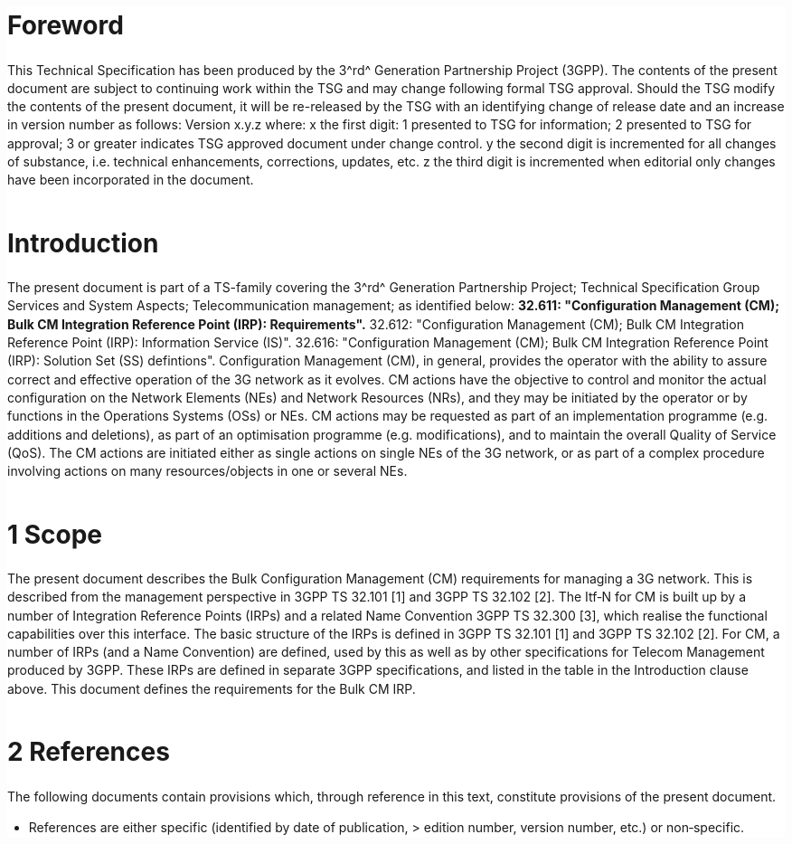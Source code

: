 # Foreword
This Technical Specification has been produced by the 3^rd^ Generation
Partnership Project (3GPP).
The contents of the present document are subject to continuing work within the
TSG and may change following formal TSG approval. Should the TSG modify the
contents of the present document, it will be re-released by the TSG with an
identifying change of release date and an increase in version number as
follows:
Version x.y.z
where:
x the first digit:
1 presented to TSG for information;
2 presented to TSG for approval;
3 or greater indicates TSG approved document under change control.
y the second digit is incremented for all changes of substance, i.e. technical
enhancements, corrections, updates, etc.
z the third digit is incremented when editorial only changes have been
incorporated in the document.
# Introduction
The present document is part of a TS-family covering the 3^rd^ Generation
Partnership Project; Technical Specification Group Services and System
Aspects; Telecommunication management; as identified below:
**32.611: \"Configuration Management (CM); Bulk CM Integration Reference Point
(IRP): Requirements\".**
32.612: \"Configuration Management (CM); Bulk CM Integration Reference Point
(IRP): Information Service (IS)\".
32.616: \"Configuration Management (CM); Bulk CM Integration Reference Point
(IRP): Solution Set (SS) defintions\".
Configuration Management (CM), in general, provides the operator with the
ability to assure correct and effective operation of the 3G network as it
evolves. CM actions have the objective to control and monitor the actual
configuration on the Network Elements (NEs) and Network Resources (NRs), and
they may be initiated by the operator or by functions in the Operations
Systems (OSs) or NEs.
CM actions may be requested as part of an implementation programme (e.g.
additions and deletions), as part of an optimisation programme (e.g.
modifications), and to maintain the overall Quality of Service (QoS). The CM
actions are initiated either as single actions on single NEs of the 3G
network, or as part of a complex procedure involving actions on many
resources/objects in one or several NEs.
# 1 Scope
The present document describes the Bulk Configuration Management (CM)
requirements for managing a 3G network. This is described from the management
perspective in 3GPP TS 32.101 [1] and 3GPP TS 32.102 [2].
The Itf‑N for CM is built up by a number of Integration Reference Points
(IRPs) and a related Name Convention 3GPP TS 32.300 [3], which realise the
functional capabilities over this interface. The basic structure of the IRPs
is defined in 3GPP TS 32.101 [1] and 3GPP TS 32.102 [2]. For CM, a number of
IRPs (and a Name Convention) are defined, used by this as well as by other
specifications for Telecom Management produced by 3GPP. These IRPs are defined
in separate 3GPP specifications, and listed in the table in the Introduction
clause above. This document defines the requirements for the Bulk CM IRP.
# 2 References
The following documents contain provisions which, through reference in this
text, constitute provisions of the present document.
  * References are either specific (identified by date of publication, > edition number, version number, etc.) or non‑specific.